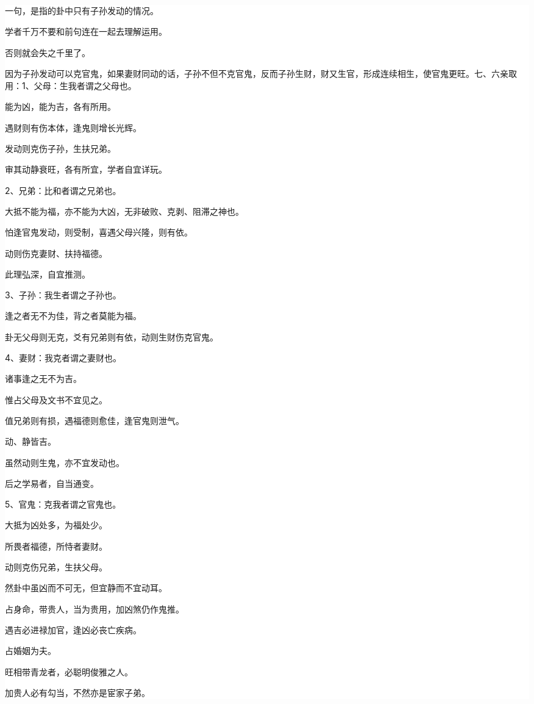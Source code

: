 一句，是指的卦中只有子孙发动的情况。

学者千万不要和前句连在一起去理解运用。

否则就会失之千里了。

因为子孙发动可以克官鬼，如果妻财同动的话，子孙不但不克官鬼，反而子孙生财，财又生官，形成连续相生，使官鬼更旺。七、六亲取用：1、父母：生我者谓之父母也。

能为凶，能为吉，各有所用。

遇财则有伤本体，逢鬼则增长光辉。

发动则克伤子孙，生扶兄弟。

审其动静衰旺，各有所宜，学者自宜详玩。

2、兄弟：比和者谓之兄弟也。

大抵不能为福，亦不能为大凶，无非破败、克剥、阻滞之神也。

怕逢官鬼发动，则受制，喜遇父母兴隆，则有依。

动则伤克妻财、扶持福德。

此理弘深，自宜推测。

3、子孙：我生者谓之子孙也。

逢之者无不为佳，背之者莫能为福。

卦无父母则无克，爻有兄弟则有依，动则生财伤克官鬼。

4、妻财：我克者谓之妻财也。

诸事逢之无不为吉。

惟占父母及文书不宜见之。

值兄弟则有损，遇福德则愈佳，逢官鬼则泄气。

动、静皆吉。

虽然动则生鬼，亦不宜发动也。

后之学易者，自当通变。

5、官鬼：克我者谓之官鬼也。

大抵为凶处多，为福处少。

所畏者福德，所恃者妻财。

动则克伤兄弟，生扶父母。

然卦中虽凶而不可无，但宜静而不宜动耳。

占身命，带贵人，当为贵用，加凶煞仍作鬼推。

遇吉必进禄加官，逢凶必丧亡疾病。

占婚姻为夫。

旺相带青龙者，必聪明俊雅之人。

加贵人必有勾当，不然亦是宦家子弟。
